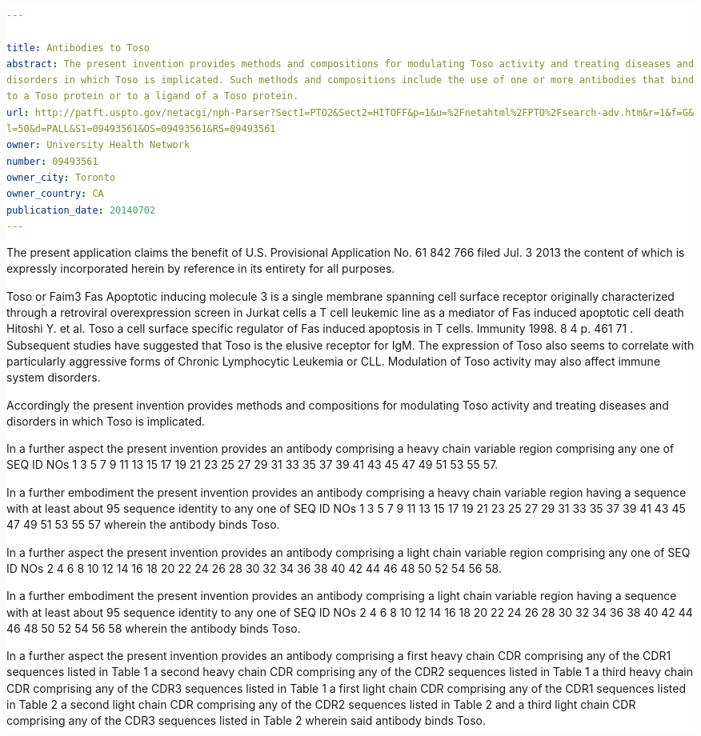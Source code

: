 ```yaml
---

title: Antibodies to Toso
abstract: The present invention provides methods and compositions for modulating Toso activity and treating diseases and disorders in which Toso is implicated. Such methods and compositions include the use of one or more antibodies that bind to a Toso protein or to a ligand of a Toso protein.
url: http://patft.uspto.gov/netacgi/nph-Parser?Sect1=PTO2&Sect2=HITOFF&p=1&u=%2Fnetahtml%2FPTO%2Fsearch-adv.htm&r=1&f=G&l=50&d=PALL&S1=09493561&OS=09493561&RS=09493561
owner: University Health Network
number: 09493561
owner_city: Toronto
owner_country: CA
publication_date: 20140702
---
```

The present application claims the benefit of U.S. Provisional Application No. 61 842 766 filed Jul. 3 2013 the content of which is expressly incorporated herein by reference in its entirety for all purposes.

Toso or Faim3 Fas Apoptotic inducing molecule 3 is a single membrane spanning cell surface receptor originally characterized through a retroviral overexpression screen in Jurkat cells a T cell leukemic line as a mediator of Fas induced apoptotic cell death Hitoshi Y. et al. Toso a cell surface specific regulator of Fas induced apoptosis in T cells. Immunity 1998. 8 4 p. 461 71 . Subsequent studies have suggested that Toso is the elusive receptor for IgM. The expression of Toso also seems to correlate with particularly aggressive forms of Chronic Lymphocytic Leukemia or CLL. Modulation of Toso activity may also affect immune system disorders.

Accordingly the present invention provides methods and compositions for modulating Toso activity and treating diseases and disorders in which Toso is implicated.

In a further aspect the present invention provides an antibody comprising a heavy chain variable region comprising any one of SEQ ID NOs 1 3 5 7 9 11 13 15 17 19 21 23 25 27 29 31 33 35 37 39 41 43 45 47 49 51 53 55 57.

In a further embodiment the present invention provides an antibody comprising a heavy chain variable region having a sequence with at least about 95 sequence identity to any one of SEQ ID NOs 1 3 5 7 9 11 13 15 17 19 21 23 25 27 29 31 33 35 37 39 41 43 45 47 49 51 53 55 57 wherein the antibody binds Toso.

In a further aspect the present invention provides an antibody comprising a light chain variable region comprising any one of SEQ ID NOs 2 4 6 8 10 12 14 16 18 20 22 24 26 28 30 32 34 36 38 40 42 44 46 48 50 52 54 56 58.

In a further embodiment the present invention provides an antibody comprising a light chain variable region having a sequence with at least about 95 sequence identity to any one of SEQ ID NOs 2 4 6 8 10 12 14 16 18 20 22 24 26 28 30 32 34 36 38 40 42 44 46 48 50 52 54 56 58 wherein the antibody binds Toso.

In a further aspect the present invention provides an antibody comprising a first heavy chain CDR comprising any of the CDR1 sequences listed in Table 1 a second heavy chain CDR comprising any of the CDR2 sequences listed in Table 1 a third heavy chain CDR comprising any of the CDR3 sequences listed in Table 1 a first light chain CDR comprising any of the CDR1 sequences listed in Table 2 a second light chain CDR comprising any of the CDR2 sequences listed in Table 2 and a third light chain CDR comprising any of the CDR3 sequences listed in Table 2 wherein said antibody binds Toso.
